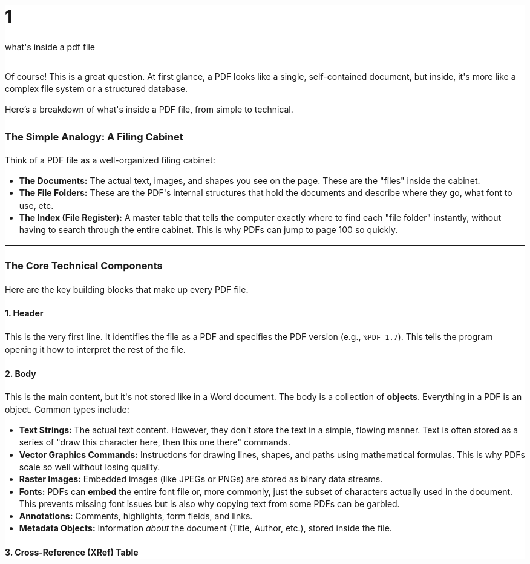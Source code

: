 # 1

what's inside a pdf file

---

Of course! This is a great question. At first glance, a PDF looks like a single, self-contained document, but inside, it's more like a complex file system or a structured database.

Here’s a breakdown of what's inside a PDF file, from simple to technical.

### The Simple Analogy: A Filing Cabinet

Think of a PDF file as a well-organized filing cabinet:

- **The Documents:** The actual text, images, and shapes you see on the page. These are the "files" inside the cabinet.
- **The File Folders:** These are the PDF's internal structures that hold the documents and describe where they go, what font to use, etc.
- **The Index (File Register):** A master table that tells the computer exactly where to find each "file folder" instantly, without having to search through the entire cabinet. This is why PDFs can jump to page 100 so quickly.

---

### The Core Technical Components

Here are the key building blocks that make up every PDF file.

#### 1. Header

This is the very first line. It identifies the file as a PDF and specifies the PDF version (e.g., `%PDF-1.7`). This tells the program opening it how to interpret the rest of the file.

#### 2. Body

This is the main content, but it's not stored like in a Word document. The body is a collection of **objects**. Everything in a PDF is an object. Common types include:

- **Text Strings:** The actual text content. However, they don't store the text in a simple, flowing manner. Text is often stored as a series of "draw this character here, then this one there" commands.
- **Vector Graphics Commands:** Instructions for drawing lines, shapes, and paths using mathematical formulas. This is why PDFs scale so well without losing quality.
- **Raster Images:** Embedded images (like JPEGs or PNGs) are stored as binary data streams.
- **Fonts:** PDFs can **embed** the entire font file or, more commonly, just the subset of characters actually used in the document. This prevents missing font issues but is also why copying text from some PDFs can be garbled.
- **Annotations:** Comments, highlights, form fields, and links.
- **Metadata Objects:** Information _about_ the document (Title, Author, etc.), stored inside the file.

#### 3. Cross-Reference (XRef) Table
